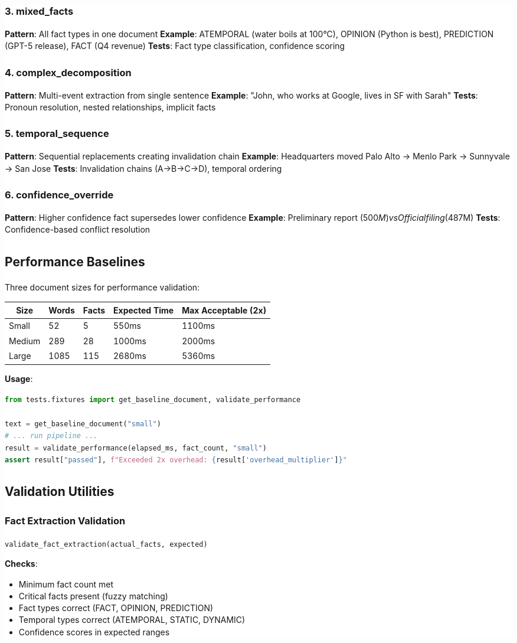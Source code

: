 ### 3. mixed_facts
**Pattern**: All fact types in one document
**Example**: ATEMPORAL (water boils at 100°C), OPINION (Python is best), PREDICTION (GPT-5 release), FACT (Q4 revenue)
**Tests**: Fact type classification, confidence scoring

### 4. complex_decomposition
**Pattern**: Multi-event extraction from single sentence
**Example**: "John, who works at Google, lives in SF with Sarah"
**Tests**: Pronoun resolution, nested relationships, implicit facts

### 5. temporal_sequence
**Pattern**: Sequential replacements creating invalidation chain
**Example**: Headquarters moved Palo Alto → Menlo Park → Sunnyvale → San Jose
**Tests**: Invalidation chains (A→B→C→D), temporal ordering

### 6. confidence_override
**Pattern**: Higher confidence fact supersedes lower confidence
**Example**: Preliminary report ($500M) vs Official filing ($487M)
**Tests**: Confidence-based conflict resolution

## Performance Baselines

Three document sizes for performance validation:

| Size   | Words | Facts | Expected Time | Max Acceptable (2x) |
|--------|-------|-------|---------------|---------------------|
| Small  | 52    | 5     | 550ms         | 1100ms              |
| Medium | 289   | 28    | 1000ms        | 2000ms              |
| Large  | 1085  | 115   | 2680ms        | 5360ms              |

**Usage**:
```python
from tests.fixtures import get_baseline_document, validate_performance

text = get_baseline_document("small")
# ... run pipeline ...
result = validate_performance(elapsed_ms, fact_count, "small")
assert result["passed"], f"Exceeded 2x overhead: {result['overhead_multiplier']}"
```

## Validation Utilities

### Fact Extraction Validation
```python
validate_fact_extraction(actual_facts, expected)
```
**Checks**:
- Minimum fact count met
- Critical facts present (fuzzy matching)
- Fact types correct (FACT, OPINION, PREDICTION)
- Temporal types correct (ATEMPORAL, STATIC, DYNAMIC)
- Confidence scores in expected ranges
